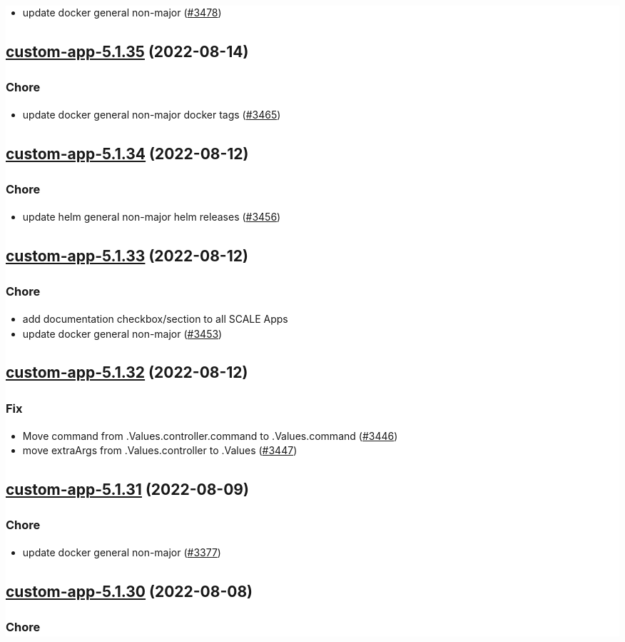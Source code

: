 - update docker general non-major ([#3478](https://github.com/truecharts/charts/issues/3478))

## [custom-app-5.1.35](https://github.com/truecharts/charts/compare/custom-app-5.1.34...custom-app-5.1.35) (2022-08-14)

### Chore

- update docker general non-major docker tags ([#3465](https://github.com/truecharts/charts/issues/3465))

## [custom-app-5.1.34](https://github.com/truecharts/charts/compare/custom-app-5.1.33...custom-app-5.1.34) (2022-08-12)

### Chore

- update helm general non-major helm releases ([#3456](https://github.com/truecharts/charts/issues/3456))

## [custom-app-5.1.33](https://github.com/truecharts/charts/compare/custom-app-5.1.32...custom-app-5.1.33) (2022-08-12)

### Chore

- add documentation checkbox/section to all SCALE Apps
- update docker general non-major ([#3453](https://github.com/truecharts/charts/issues/3453))

## [custom-app-5.1.32](https://github.com/truecharts/charts/compare/custom-app-5.1.31...custom-app-5.1.32) (2022-08-12)

### Fix

- Move command from .Values.controller.command to .Values.command ([#3446](https://github.com/truecharts/charts/issues/3446))
- move extraArgs from .Values.controller to .Values ([#3447](https://github.com/truecharts/charts/issues/3447))

## [custom-app-5.1.31](https://github.com/truecharts/charts/compare/custom-app-5.1.30...custom-app-5.1.31) (2022-08-09)

### Chore

- update docker general non-major ([#3377](https://github.com/truecharts/charts/issues/3377))

## [custom-app-5.1.30](https://github.com/truecharts/charts/compare/custom-app-5.1.28...custom-app-5.1.30) (2022-08-08)

### Chore
